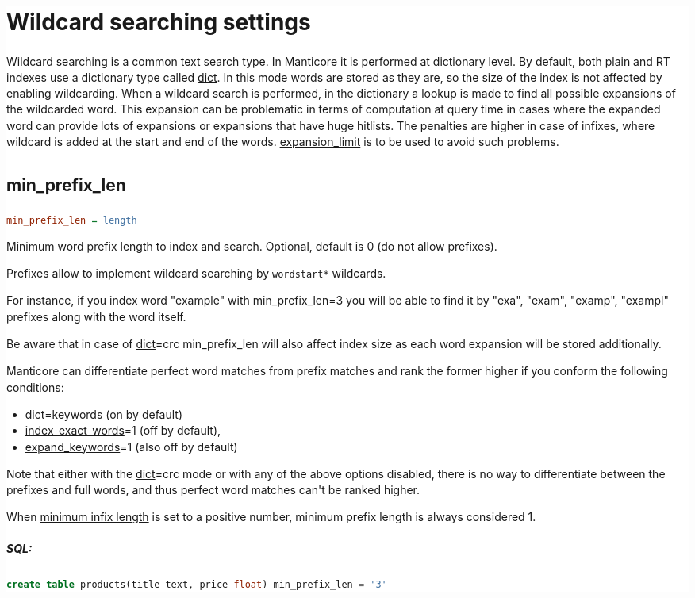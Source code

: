 # Wildcard searching settings

Wildcard searching is a common text search type. In Manticore it is performed at dictionary level. By default, both plain and RT indexes use a dictionary type called [dict](Creating_an_index/NLP_and_tokenization/Low-level_tokenization.md#dict). In this mode words are stored as they are, so the size of the index is not affected by enabling wildcarding. When a wildcard search is performed, in the dictionary a lookup is made to find all possible expansions of the wildcarded word. This expansion can be problematic in terms of computation at query time in cases where the expanded word can provide lots of expansions or expansions that have huge hitlists. The penalties are higher in case of infixes, where wildcard is added at the start and end of the words. [expansion_limit](Server_settings/Searchd.md#expansion_limit) is to be used to avoid such problems. 

## min_prefix_len



```ini
min_prefix_len = length
```

Minimum word prefix length to index and search. Optional, default is 0 (do not allow prefixes).

Prefixes allow to implement wildcard searching by `wordstart*` wildcards. 

For instance, if you index word "example" with min_prefix_len=3 you will be able to find it by "exa", "exam", "examp", "exampl" prefixes along with the word itself. 

Be aware that in case of [dict](Creating_an_index/NLP_and_tokenization/Low-level_tokenization.md#dict)=crc min_prefix_len will also affect index size as each word expansion will be stored additionally.

Manticore can differentiate perfect word matches from prefix matches and rank the former higher if you conform the following conditions:
* [dict](Creating_an_index/NLP_and_tokenization/Low-level_tokenization.md#dict)=keywords (on by default)
* [index_exact_words](Creating_an_index/NLP_and_tokenization/Morphology.md#index_exact_words)=1 (off by default),
* [expand_keywords](Searching/Options.md#expand_keywords)=1 (also off by default)

Note that either with the [dict](Creating_an_index/NLP_and_tokenization/Low-level_tokenization.md#dict)=crc mode or with any of the above options disabled, there is no way to differentiate between the prefixes and full words, and thus perfect word matches can't be ranked higher.

When [minimum infix length](Creating_an_index/NLP_and_tokenization/Wildcard_searching_settings.md#min_infix_len) is set to a positive number, minimum prefix length is always considered 1.



##### SQL:



```sql
create table products(title text, price float) min_prefix_len = '3'
```


